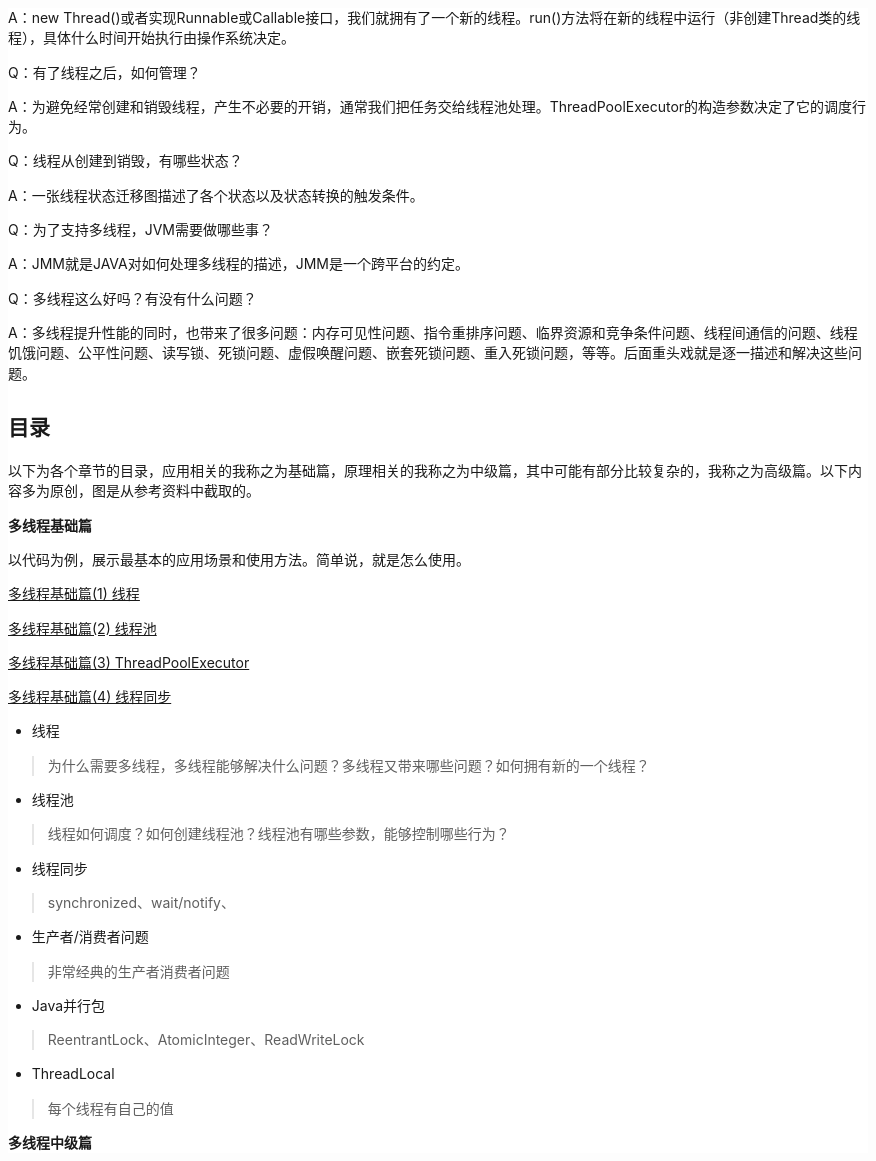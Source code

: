 A：new Thread()或者实现Runnable或Callable接口，我们就拥有了一个新的线程。run()方法将在新的线程中运行（非创建Thread类的线程），具体什么时间开始执行由操作系统决定。

Q：有了线程之后，如何管理？

A：为避免经常创建和销毁线程，产生不必要的开销，通常我们把任务交给线程池处理。ThreadPoolExecutor的构造参数决定了它的调度行为。

Q：线程从创建到销毁，有哪些状态？

A：一张线程状态迁移图描述了各个状态以及状态转换的触发条件。

Q：为了支持多线程，JVM需要做哪些事？

A：JMM就是JAVA对如何处理多线程的描述，JMM是一个跨平台的约定。

Q：多线程这么好吗？有没有什么问题？

A：多线程提升性能的同时，也带来了很多问题：内存可见性问题、指令重排序问题、临界资源和竞争条件问题、线程间通信的问题、线程饥饿问题、公平性问题、读写锁、死锁问题、虚假唤醒问题、嵌套死锁问题、重入死锁问题，等等。后面重头戏就是逐一描述和解决这些问题。

## 目录

以下为各个章节的目录，应用相关的我称之为基础篇，原理相关的我称之为中级篇，其中可能有部分比较复杂的，我称之为高级篇。以下内容多为原创，图是从参考资料中截取的。

**多线程基础篇**

以代码为例，展示最基本的应用场景和使用方法。简单说，就是怎么使用。

[多线程基础篇(1) 线程](/2018/04/24/thread-basic-thread/)

[多线程基础篇(2) 线程池](/2018/04/24/thread-basic-threadpool/)

[多线程基础篇(3) ThreadPoolExecutor](/2018/04/24/thread-basic-threadpoolexecutor/)

[多线程基础篇(4) 线程同步](/2018/04/28/thread-basic-signal/)



- 线程

> 为什么需要多线程，多线程能够解决什么问题？多线程又带来哪些问题？如何拥有新的一个线程？

- 线程池

> 线程如何调度？如何创建线程池？线程池有哪些参数，能够控制哪些行为？

- 线程同步

> synchronized、wait/notify、

- 生产者/消费者问题

> 非常经典的生产者消费者问题

- Java并行包

> ReentrantLock、AtomicInteger、ReadWriteLock

- ThreadLocal

> 每个线程有自己的值

**多线程中级篇**
